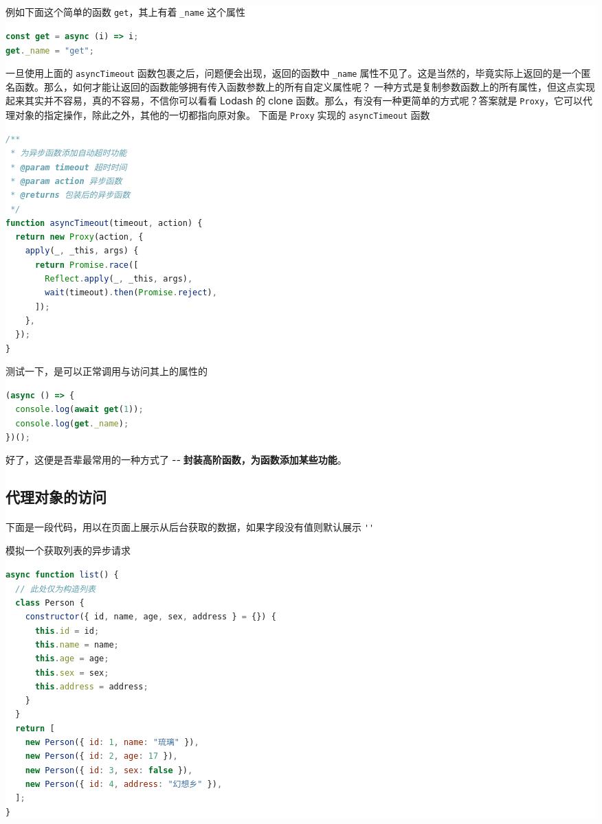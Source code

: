 例如下面这个简单的函数 `get`，其上有着 `_name` 这个属性

```js
const get = async (i) => i;
get._name = "get";
```

一旦使用上面的 `asyncTimeout` 函数包裹之后，问题便会出现，返回的函数中 `_name` 属性不见了。这是当然的，毕竟实际上返回的是一个匿名函数。那么，如何才能让返回的函数能够拥有传入函数参数上的所有自定义属性呢？
一种方式是复制参数函数上的所有属性，但这点实现起来其实并不容易，真的不容易，不信你可以看看 Lodash 的 clone 函数。那么，有没有一种更简单的方式呢？答案就是 `Proxy`，它可以代理对象的指定操作，除此之外，其他的一切都指向原对象。
下面是 `Proxy` 实现的 `asyncTimeout` 函数

```js
/**
 * 为异步函数添加自动超时功能
 * @param timeout 超时时间
 * @param action 异步函数
 * @returns 包装后的异步函数
 */
function asyncTimeout(timeout, action) {
  return new Proxy(action, {
    apply(_, _this, args) {
      return Promise.race([
        Reflect.apply(_, _this, args),
        wait(timeout).then(Promise.reject),
      ]);
    },
  });
}
```

测试一下，是可以正常调用与访问其上的属性的

```js
(async () => {
  console.log(await get(1));
  console.log(get._name);
})();
```

好了，这便是吾辈最常用的一种方式了 -- **封装高阶函数，为函数添加某些功能**。

## 代理对象的访问

下面是一段代码，用以在页面上展示从后台获取的数据，如果字段没有值则默认展示 `''`

模拟一个获取列表的异步请求

```js
async function list() {
  // 此处仅为构造列表
  class Person {
    constructor({ id, name, age, sex, address } = {}) {
      this.id = id;
      this.name = name;
      this.age = age;
      this.sex = sex;
      this.address = address;
    }
  }
  return [
    new Person({ id: 1, name: "琉璃" }),
    new Person({ id: 2, age: 17 }),
    new Person({ id: 3, sex: false }),
    new Person({ id: 4, address: "幻想乡" }),
  ];
}
```